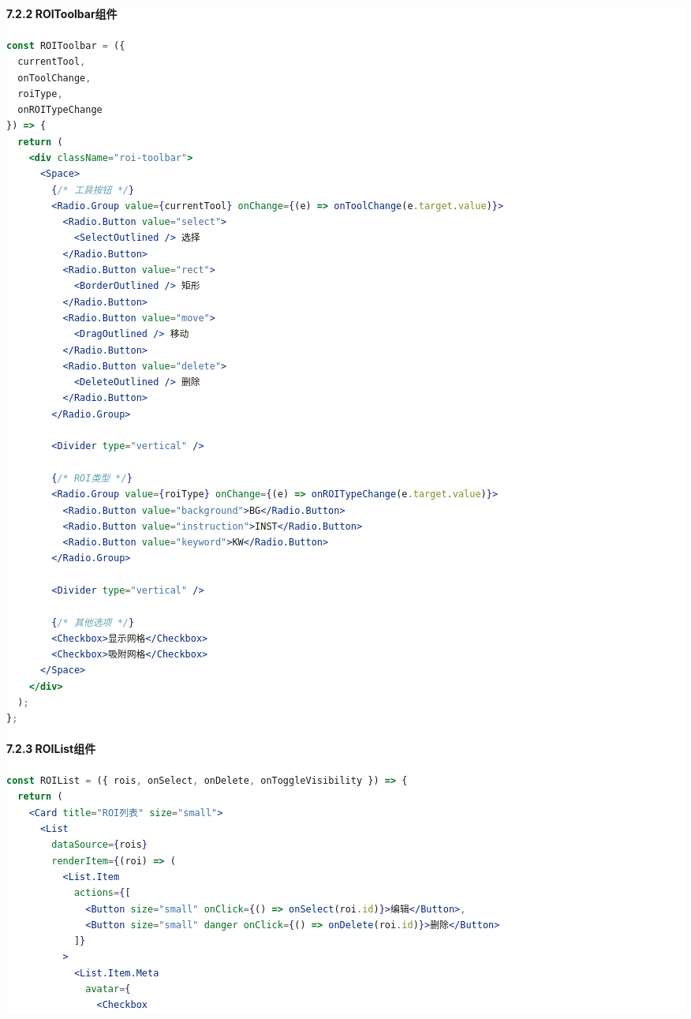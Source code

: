 #### 7.2.2 ROIToolbar组件
```jsx
const ROIToolbar = ({
  currentTool,
  onToolChange,
  roiType,
  onROITypeChange
}) => {
  return (
    <div className="roi-toolbar">
      <Space>
        {/* 工具按钮 */}
        <Radio.Group value={currentTool} onChange={(e) => onToolChange(e.target.value)}>
          <Radio.Button value="select">
            <SelectOutlined /> 选择
          </Radio.Button>
          <Radio.Button value="rect">
            <BorderOutlined /> 矩形
          </Radio.Button>
          <Radio.Button value="move">
            <DragOutlined /> 移动
          </Radio.Button>
          <Radio.Button value="delete">
            <DeleteOutlined /> 删除
          </Radio.Button>
        </Radio.Group>

        <Divider type="vertical" />

        {/* ROI类型 */}
        <Radio.Group value={roiType} onChange={(e) => onROITypeChange(e.target.value)}>
          <Radio.Button value="background">BG</Radio.Button>
          <Radio.Button value="instruction">INST</Radio.Button>
          <Radio.Button value="keyword">KW</Radio.Button>
        </Radio.Group>

        <Divider type="vertical" />

        {/* 其他选项 */}
        <Checkbox>显示网格</Checkbox>
        <Checkbox>吸附网格</Checkbox>
      </Space>
    </div>
  );
};
```

#### 7.2.3 ROIList组件
```jsx
const ROIList = ({ rois, onSelect, onDelete, onToggleVisibility }) => {
  return (
    <Card title="ROI列表" size="small">
      <List
        dataSource={rois}
        renderItem={(roi) => (
          <List.Item
            actions={[
              <Button size="small" onClick={() => onSelect(roi.id)}>编辑</Button>,
              <Button size="small" danger onClick={() => onDelete(roi.id)}>删除</Button>
            ]}
          >
            <List.Item.Meta
              avatar={
                <Checkbox
```